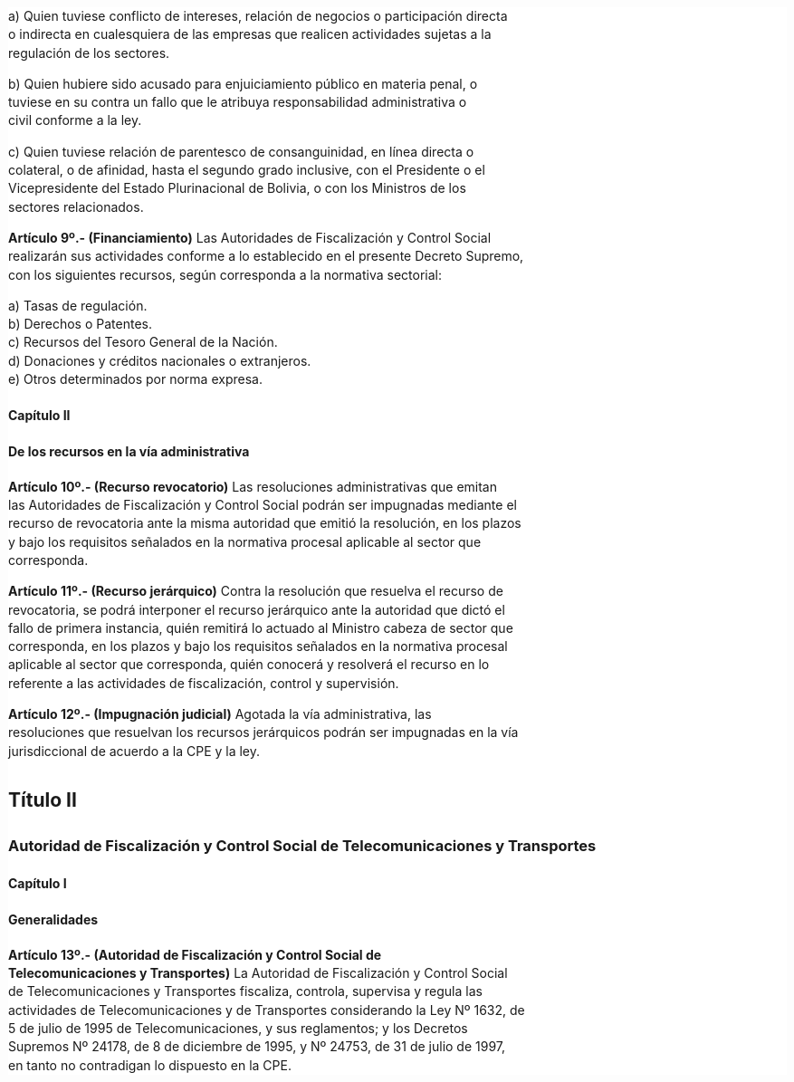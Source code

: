 a) Quien tuviese conflicto de intereses, relación de negocios o participación directa  
o indirecta en cualesquiera de las empresas que realicen actividades sujetas a la  
regulación de los sectores.  

b) Quien hubiere sido acusado para enjuiciamiento público en materia penal, o  
tuviese en su contra un fallo que le atribuya responsabilidad administrativa o  
civil conforme a la ley.  

c) Quien tuviese relación de parentesco de consanguinidad, en línea directa o  
colateral, o de afinidad, hasta el segundo grado inclusive, con el Presidente o el  
Vicepresidente del Estado Plurinacional de Bolivia, o con los Ministros de los  
sectores relacionados.  

**Artículo 9º.- (Financiamiento)** Las Autoridades de Fiscalización y Control Social  
realizarán sus actividades conforme a lo establecido en el presente Decreto Supremo,  
con los siguientes recursos, según corresponda a la normativa sectorial:  

a) Tasas de regulación.  
b) Derechos o Patentes.  
c) Recursos del Tesoro General de la Nación.  
d) Donaciones y créditos nacionales o extranjeros.  
e) Otros determinados por norma expresa.  

#### Capítulo II  
#### De los recursos en la vía administrativa  

**Artículo 10º.- (Recurso revocatorio)** Las resoluciones administrativas que emitan  
las Autoridades de Fiscalización y Control Social podrán ser impugnadas mediante el  
recurso de revocatoria ante la misma autoridad que emitió la resolución, en los plazos  
y bajo los requisitos señalados en la normativa procesal aplicable al sector que  
corresponda.  

**Artículo 11º.- (Recurso jerárquico)** Contra la resolución que resuelva el recurso de  
revocatoria, se podrá interponer el recurso jerárquico ante la autoridad que dictó el  
fallo de primera instancia, quién remitirá lo actuado al Ministro cabeza de sector que  
corresponda, en los plazos y bajo los requisitos señalados en la normativa procesal  
aplicable al sector que corresponda, quién conocerá y resolverá el recurso en lo  
referente a las actividades de fiscalización, control y supervisión.  

**Artículo 12º.- (Impugnación judicial)** Agotada la vía administrativa, las  
resoluciones que resuelvan los recursos jerárquicos podrán ser impugnadas en la vía  
jurisdiccional de acuerdo a la CPE y la ley.  

## Título II  
### Autoridad de Fiscalización y Control Social de Telecomunicaciones y Transportes  

#### Capítulo I  
#### Generalidades  

**Artículo 13º.- (Autoridad de Fiscalización y Control Social de  
Telecomunicaciones y Transportes)** La Autoridad de Fiscalización y Control Social  
de Telecomunicaciones y Transportes fiscaliza, controla, supervisa y regula las  
actividades de Telecomunicaciones y de Transportes considerando la Ley Nº 1632, de  
5 de julio de 1995 de Telecomunicaciones, y sus reglamentos; y los Decretos  
Supremos Nº 24178, de 8 de diciembre de 1995, y Nº 24753, de 31 de julio de 1997,  
en tanto no contradigan lo dispuesto en la CPE.  
